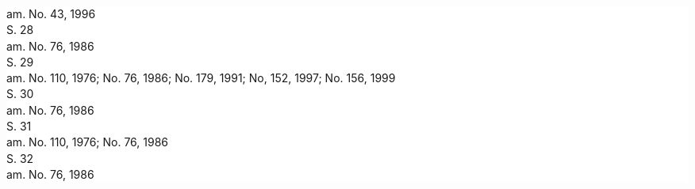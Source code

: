   </td>
  <td colspan="1" align="left">
    <div>am. No. 43, 1996</div>

  </td>
</tr>
<tr align="left">
  <td colspan="1" align="left">
    <div>S. 28</div>

  </td>
  <td colspan="1" align="left">
    <div>am. No. 76, 1986</div>

  </td>
</tr>
<tr align="left">
  <td colspan="1" align="left">
    <div>S. 29</div>

  </td>
  <td colspan="1" align="left">
    <div>am. No. 110, 1976; No. 76, 1986; No. 179, 1991; No, 152, 1997; No. 156, 1999</div>

  </td>
</tr>
<tr align="left">
  <td colspan="1" align="left">
    <div>S. 30</div>

  </td>
  <td colspan="1" align="left">
    <div>am. No. 76, 1986</div>

  </td>
</tr>
<tr align="left">
  <td colspan="1" align="left">
    <div>S. 31</div>

  </td>
  <td colspan="1" align="left">
    <div>am. No. 110, 1976; No. 76, 1986</div>

  </td>
</tr>
<tr align="left">
  <td colspan="1" align="left">
    <div>S. 32</div>

  </td>
  <td colspan="1" align="left">
    <div>am. No. 76, 1986</div>

  </td>
</tr>
<tr align="left">
  <td colspan="1" align="left">
